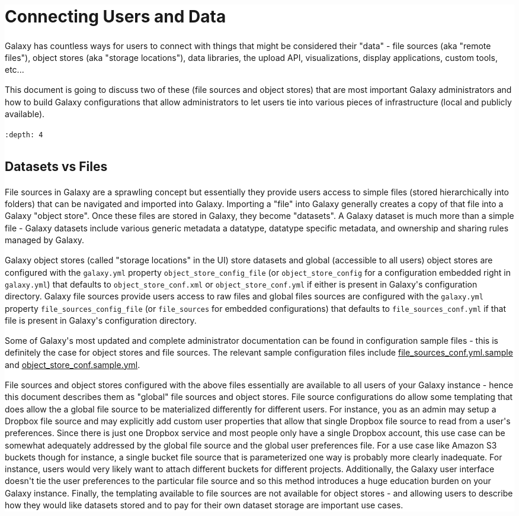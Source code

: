 # Connecting Users and Data

Galaxy has countless ways for users to connect with things that might be considered their "data" - file sources (aka "remote files"), object stores (aka "storage locations"), data libraries, the upload API, visualizations, display applications, custom tools, etc...

This document is going to discuss two of these (file sources and object stores) that are most important Galaxy administrators and how to build Galaxy configurations that allow administrators to let users tie into various pieces of infrastructure (local and publicly available).

```{contents} Table of Contents
:depth: 4
```

## Datasets vs Files

File sources in Galaxy are a sprawling concept but essentially they provide users access to simple files (stored hierarchically into folders) that can be navigated and imported into Galaxy. Importing a "file" into Galaxy generally creates a copy of that file into a Galaxy "object store". Once these files are stored in Galaxy,
they become "datasets". A Galaxy dataset is much more than a simple file - Galaxy datasets include various generic metadata a datatype, datatype specific metadata, and ownership and sharing rules managed by Galaxy.

Galaxy object stores (called "storage locations" in the UI) store datasets and global (accessible to all users) object stores are configured with the `galaxy.yml` property `object_store_config_file` (or `object_store_config` for a configuration embedded right in `galaxy.yml`) that defaults to `object_store_conf.xml` or `object_store_conf.yml` if either is present in Galaxy's configuration directory. Galaxy file sources provide users access to raw files and global files sources are configured with the `galaxy.yml` property `file_sources_config_file` (or `file_sources` for embedded configurations) that defaults to `file_sources_conf.yml` if that file is present in Galaxy's configuration directory.

Some of Galaxy's most updated and complete administrator documentation can be found in configuration sample files - this is definitely the case for object stores and file sources. The relevant sample configuration files include [file_sources_conf.yml.sample](https://github.com/galaxyproject/galaxy/blob/dev/lib/galaxy/config/sample/file_sources_conf.yml.sample) and [object_store_conf.sample.yml](https://github.com/galaxyproject/galaxy/blob/dev/lib/galaxy/config/sample/object_store_conf.sample.yml).

File sources and object stores configured with the above files essentially are available to all users of your Galaxy instance - hence this document describes them as "global" file sources and object stores. File source configurations do allow some templating that does allow the a global file source to be materialized differently for different users. For instance, you as an admin may setup a Dropbox file source and may explicitly add custom user properties that allow that single Dropbox file source to read from a user's preferences. Since there is just one Dropbox service and most people only have a single Dropbox account, this use case can be somewhat adequately addressed by the global file source and the global user preferences file. For a use case like Amazon S3 buckets though for instance, a single bucket file source that is parameterized one way is probably more clearly inadequate. For instance, users would very likely want to attach different buckets for different projects. Additionally, the Galaxy user interface doesn't tie the user preferences to the particular file source and so this method introduces a huge education burden on your Galaxy instance. Finally, the templating available to file sources are not available for object stores - and allowing users to describe how they would like datasets stored and to pay for their own dataset storage are important use cases.
